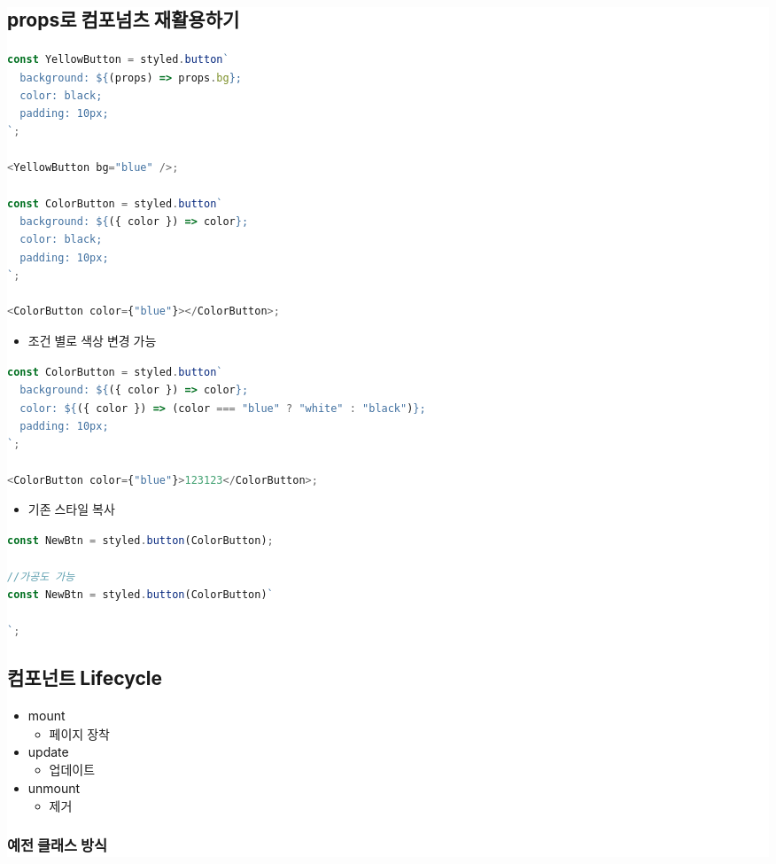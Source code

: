 ## props로 컴포넘츠 재활용하기

```js
const YellowButton = styled.button`
  background: ${(props) => props.bg};
  color: black;
  padding: 10px;
`;

<YellowButton bg="blue" />;

const ColorButton = styled.button`
  background: ${({ color }) => color};
  color: black;
  padding: 10px;
`;

<ColorButton color={"blue"}></ColorButton>;
```

- 조건 별로 색상 변경 가능

```js
const ColorButton = styled.button`
  background: ${({ color }) => color};
  color: ${({ color }) => (color === "blue" ? "white" : "black")};
  padding: 10px;
`;

<ColorButton color={"blue"}>123123</ColorButton>;
```

- 기존 스타일 복사

```js
const NewBtn = styled.button(ColorButton);

//가공도 가능
const NewBtn = styled.button(ColorButton)`

`;
```

## 컴포넌트 Lifecycle

- mount
  - 페이지 장착
- update
  - 업데이트
- unmount
  - 제거

### 예전 클래스 방식
